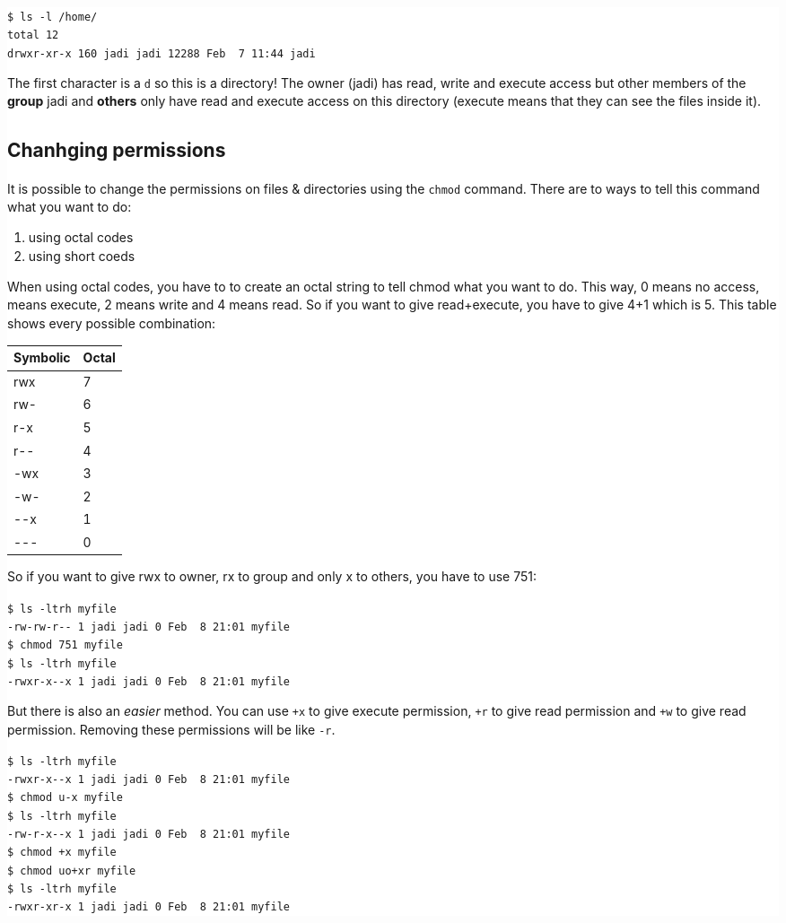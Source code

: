 ````
$ ls -l /home/
total 12
drwxr-xr-x 160 jadi jadi 12288 Feb  7 11:44 jadi
````

The first character is a `d` so this is a directory! The owner (jadi) has read, write and execute access but other members of the **group** jadi and **others** only have read and execute access on this directory (execute means that they can see the files inside it).

## Chanhging permissions
It is possible to change the permissions on files & directories using the `chmod` command. There are to ways to tell this command what you want to do:

1. using octal codes
2. using short coeds

When using octal codes, you have to to create an octal string to tell chmod what you want to do. This way, 0 means no access,  means execute, 2 means write and 4 means read. So if you want to give read+execute, you have to give 4+1 which is 5. This table shows every possible combination:

|Symbolic|Octal|
|---|---|
|rwx|7|
|rw-|6|
|r-x|5|
|r--|4|
|-wx|3|
|-w-|2|
|--x|1|
|---|0|

So if you want to give rwx to owner, rx to group and only x to others, you have to use 751:

````
$ ls -ltrh myfile
-rw-rw-r-- 1 jadi jadi 0 Feb  8 21:01 myfile
$ chmod 751 myfile
$ ls -ltrh myfile
-rwxr-x--x 1 jadi jadi 0 Feb  8 21:01 myfile
````

But there is also an *easier* method. You can use `+x` to give execute permission, `+r` to give read permission and `+w` to give read permission. Removing these permissions will be like `-r`.

````
$ ls -ltrh myfile
-rwxr-x--x 1 jadi jadi 0 Feb  8 21:01 myfile
$ chmod u-x myfile
$ ls -ltrh myfile
-rw-r-x--x 1 jadi jadi 0 Feb  8 21:01 myfile
$ chmod +x myfile
$ chmod uo+xr myfile
$ ls -ltrh myfile
-rwxr-xr-x 1 jadi jadi 0 Feb  8 21:01 myfile
````
